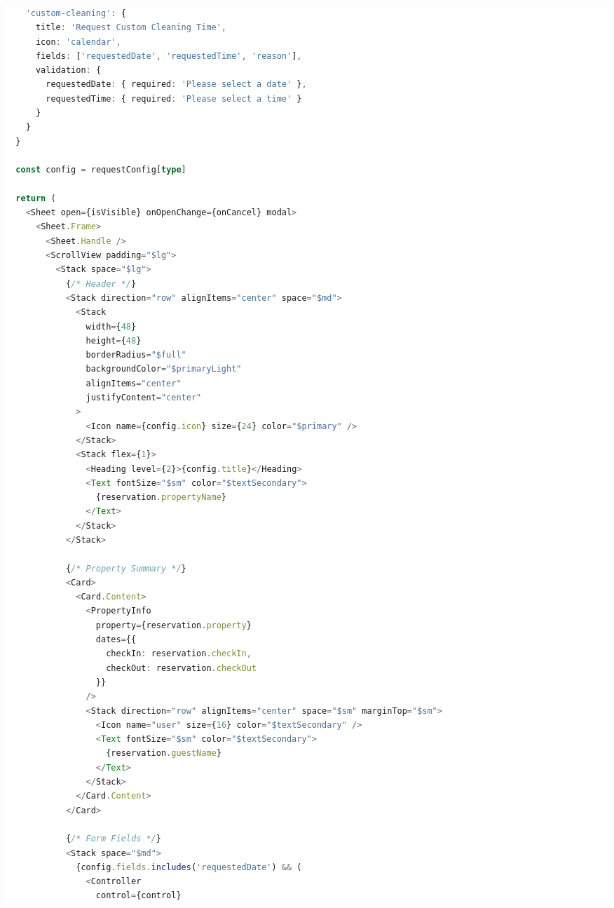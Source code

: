 ```typescript
    'custom-cleaning': {
      title: 'Request Custom Cleaning Time',
      icon: 'calendar',
      fields: ['requestedDate', 'requestedTime', 'reason'],
      validation: {
        requestedDate: { required: 'Please select a date' },
        requestedTime: { required: 'Please select a time' }
      }
    }
  }
  
  const config = requestConfig[type]
  
  return (
    <Sheet open={isVisible} onOpenChange={onCancel} modal>
      <Sheet.Frame>
        <Sheet.Handle />
        <ScrollView padding="$lg">
          <Stack space="$lg">
            {/* Header */}
            <Stack direction="row" alignItems="center" space="$md">
              <Stack
                width={48}
                height={48}
                borderRadius="$full"
                backgroundColor="$primaryLight"
                alignItems="center"
                justifyContent="center"
              >
                <Icon name={config.icon} size={24} color="$primary" />
              </Stack>
              <Stack flex={1}>
                <Heading level={2}>{config.title}</Heading>
                <Text fontSize="$sm" color="$textSecondary">
                  {reservation.propertyName}
                </Text>
              </Stack>
            </Stack>
            
            {/* Property Summary */}
            <Card>
              <Card.Content>
                <PropertyInfo 
                  property={reservation.property}
                  dates={{
                    checkIn: reservation.checkIn,
                    checkOut: reservation.checkOut
                  }}
                />
                <Stack direction="row" alignItems="center" space="$sm" marginTop="$sm">
                  <Icon name="user" size={16} color="$textSecondary" />
                  <Text fontSize="$sm" color="$textSecondary">
                    {reservation.guestName}
                  </Text>
                </Stack>
              </Card.Content>
            </Card>
            
            {/* Form Fields */}
            <Stack space="$md">
              {config.fields.includes('requestedDate') && (
                <Controller
                  control={control}
```